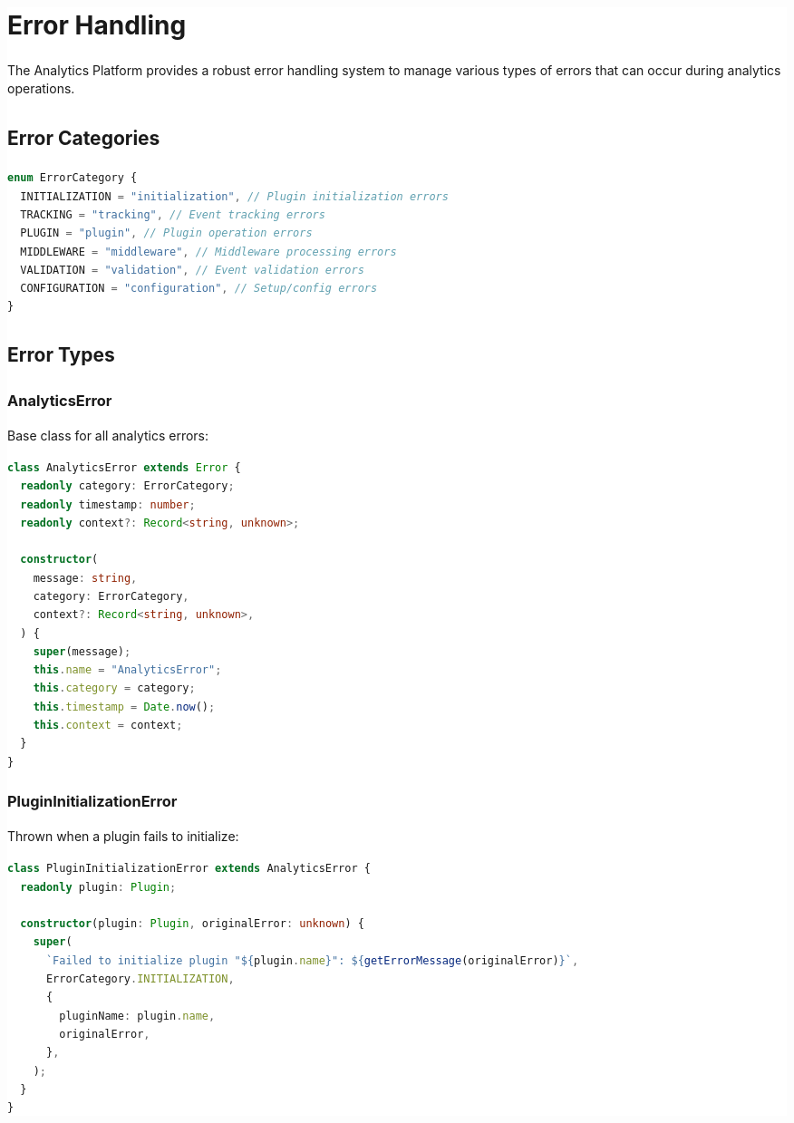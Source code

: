 # Error Handling

The Analytics Platform provides a robust error handling system to manage various types of errors that can occur during analytics operations.

## Error Categories

```typescript
enum ErrorCategory {
  INITIALIZATION = "initialization", // Plugin initialization errors
  TRACKING = "tracking", // Event tracking errors
  PLUGIN = "plugin", // Plugin operation errors
  MIDDLEWARE = "middleware", // Middleware processing errors
  VALIDATION = "validation", // Event validation errors
  CONFIGURATION = "configuration", // Setup/config errors
}
```

## Error Types

### AnalyticsError

Base class for all analytics errors:

```typescript
class AnalyticsError extends Error {
  readonly category: ErrorCategory;
  readonly timestamp: number;
  readonly context?: Record<string, unknown>;

  constructor(
    message: string,
    category: ErrorCategory,
    context?: Record<string, unknown>,
  ) {
    super(message);
    this.name = "AnalyticsError";
    this.category = category;
    this.timestamp = Date.now();
    this.context = context;
  }
}
```

### PluginInitializationError

Thrown when a plugin fails to initialize:

```typescript
class PluginInitializationError extends AnalyticsError {
  readonly plugin: Plugin;

  constructor(plugin: Plugin, originalError: unknown) {
    super(
      `Failed to initialize plugin "${plugin.name}": ${getErrorMessage(originalError)}`,
      ErrorCategory.INITIALIZATION,
      {
        pluginName: plugin.name,
        originalError,
      },
    );
  }
}
```